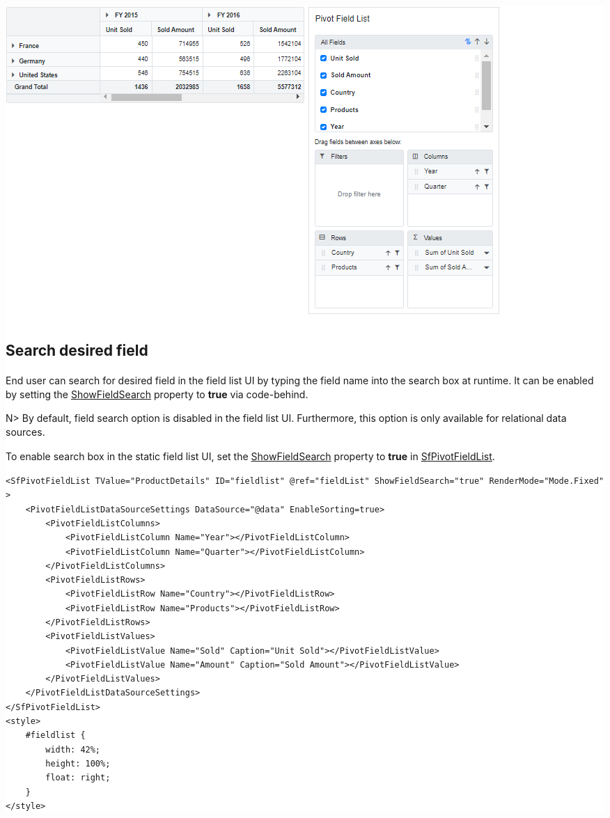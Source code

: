 ![Blazor PivotTable with Static FieldList](images/blazor-pivottable-static-field-list.png)

## Search desired field

End user can search for desired field in the field list UI by typing the field name into the search box at runtime. It can be enabled by setting the [ShowFieldSearch](https://help.syncfusion.com/cr/blazor/Syncfusion.Blazor.PivotView.SfPivotFieldList-1.html#Syncfusion_Blazor_PivotView_SfPivotFieldList_1_ShowFieldSearch) property to **true** via code-behind.

N> By default, field search option is disabled in the field list UI. Furthermore, this option is only available for relational data sources.

To enable search box in the static field list UI, set the [ShowFieldSearch](https://help.syncfusion.com/cr/blazor/Syncfusion.Blazor.PivotView.SfPivotFieldList-1.html#Syncfusion_Blazor_PivotView_SfPivotFieldList_1_ShowFieldSearch) property  to **true** in [SfPivotFieldList](https://help.syncfusion.com/cr/blazor/Syncfusion.Blazor.PivotView.SfPivotFieldList-1.html).

```cshtml
<SfPivotFieldList TValue="ProductDetails" ID="fieldlist" @ref="fieldList" ShowFieldSearch="true" RenderMode="Mode.Fixed" >
    <PivotFieldListDataSourceSettings DataSource="@data" EnableSorting=true>
        <PivotFieldListColumns>
            <PivotFieldListColumn Name="Year"></PivotFieldListColumn>
            <PivotFieldListColumn Name="Quarter"></PivotFieldListColumn>
        </PivotFieldListColumns>
        <PivotFieldListRows>
            <PivotFieldListRow Name="Country"></PivotFieldListRow>
            <PivotFieldListRow Name="Products"></PivotFieldListRow>
        </PivotFieldListRows>
        <PivotFieldListValues>
            <PivotFieldListValue Name="Sold" Caption="Unit Sold"></PivotFieldListValue>
            <PivotFieldListValue Name="Amount" Caption="Sold Amount"></PivotFieldListValue>
        </PivotFieldListValues>
    </PivotFieldListDataSourceSettings>
</SfPivotFieldList>
<style>
    #fieldlist {
        width: 42%;
        height: 100%;
        float: right;
    }
</style>
```